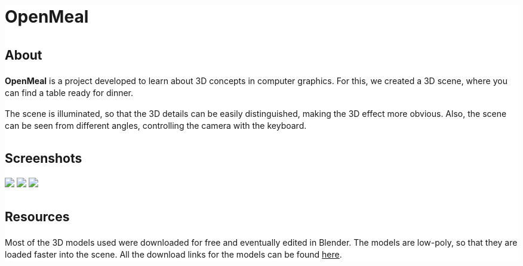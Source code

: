 # OpenMeal

## About

**OpenMeal** is a project developed to learn about 3D concepts in computer graphics. For this, we created a 3D scene, where you can find a table ready for dinner.

The scene is illuminated, so that the 3D details can be easily distinguished, making the 3D effect more obvious. Also, the scene can be seen from different angles, controlling the camera with the keyboard.

## Screenshots

<image src="Screenshots/Screenshot1.png" width="70%" />
<image src="Screenshots/Screenshot2.png" width="70%" />
<image src="Screenshots/Screenshot3.png" width="70%" />

## Resources

Most of the 3D models used were downloaded for free and eventually edited in Blender. The models are low-poly, so that they are loaded faster into the scene. All the download links for the models can be found [here](OpenMeal/Assets/resources.txt).
